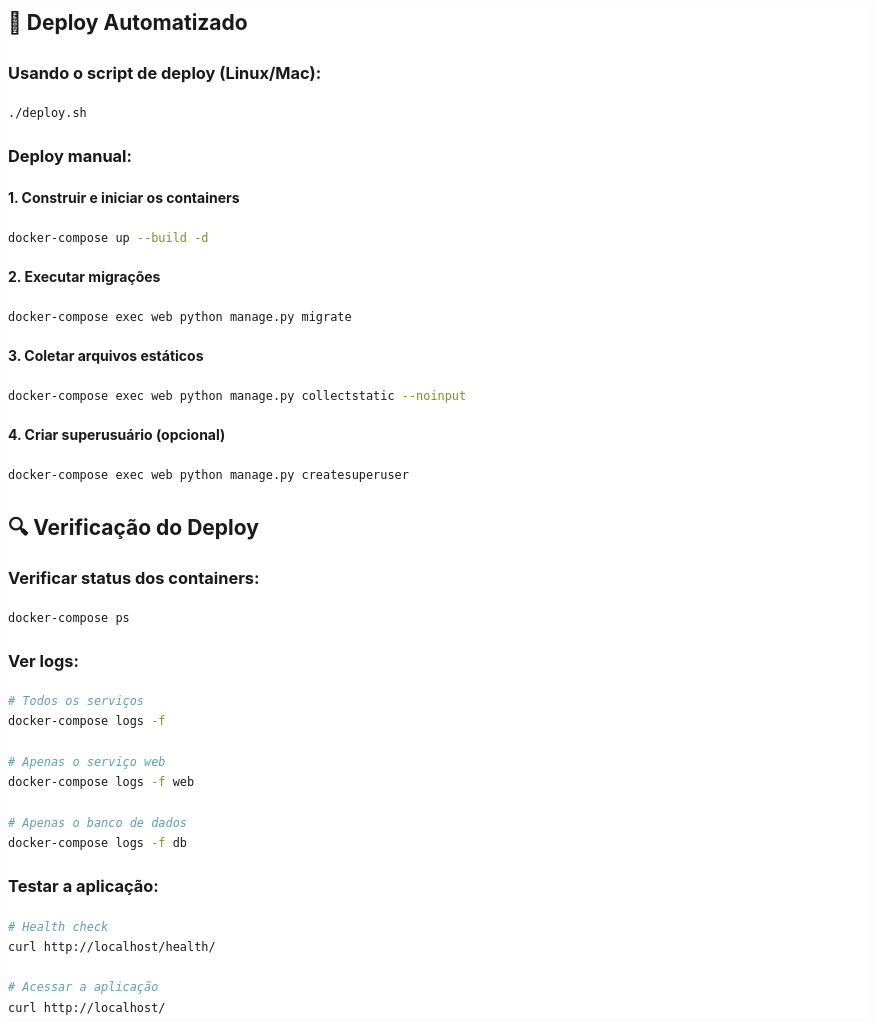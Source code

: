 ## 🚀 Deploy Automatizado

### Usando o script de deploy (Linux/Mac):
```bash
./deploy.sh
```

### Deploy manual:

#### 1. Construir e iniciar os containers
```bash
docker-compose up --build -d
```

#### 2. Executar migrações
```bash
docker-compose exec web python manage.py migrate
```

#### 3. Coletar arquivos estáticos
```bash
docker-compose exec web python manage.py collectstatic --noinput
```

#### 4. Criar superusuário (opcional)
```bash
docker-compose exec web python manage.py createsuperuser
```

## 🔍 Verificação do Deploy

### Verificar status dos containers:
```bash
docker-compose ps
```

### Ver logs:
```bash
# Todos os serviços
docker-compose logs -f

# Apenas o serviço web
docker-compose logs -f web

# Apenas o banco de dados
docker-compose logs -f db
```

### Testar a aplicação:
```bash
# Health check
curl http://localhost/health/

# Acessar a aplicação
curl http://localhost/
```
